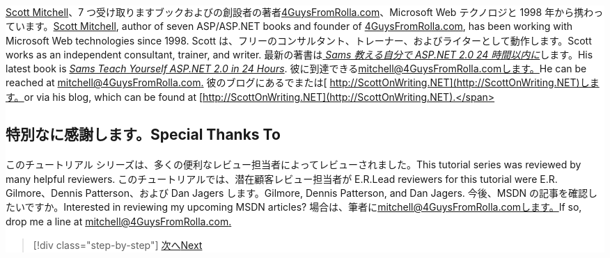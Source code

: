 <span data-ttu-id="7ab16-299">[Scott Mitchell](http://www.4guysfromrolla.com/ScottMitchell.shtml)、7 つ受け取りますブックおよびの創設者の著者[4GuysFromRolla.com](http://www.4guysfromrolla.com)、Microsoft Web テクノロジと 1998 年から携わっています。</span><span class="sxs-lookup"><span data-stu-id="7ab16-299">[Scott Mitchell](http://www.4guysfromrolla.com/ScottMitchell.shtml), author of seven ASP/ASP.NET books and founder of [4GuysFromRolla.com](http://www.4guysfromrolla.com), has been working with Microsoft Web technologies since 1998.</span></span> <span data-ttu-id="7ab16-300">Scott は、フリーのコンサルタント、トレーナー、およびライターとして動作します。</span><span class="sxs-lookup"><span data-stu-id="7ab16-300">Scott works as an independent consultant, trainer, and writer.</span></span> <span data-ttu-id="7ab16-301">最新の著書は[ *Sams 教える自分で ASP.NET 2.0 24 時間以内に*](https://www.amazon.com/exec/obidos/ASIN/0672327384/4guysfromrollaco)します。</span><span class="sxs-lookup"><span data-stu-id="7ab16-301">His latest book is [*Sams Teach Yourself ASP.NET 2.0 in 24 Hours*](https://www.amazon.com/exec/obidos/ASIN/0672327384/4guysfromrollaco).</span></span> <span data-ttu-id="7ab16-302">彼に到達できる[mitchell@4GuysFromRolla.comします。](mailto:mitchell@4GuysFromRolla.com)</span><span class="sxs-lookup"><span data-stu-id="7ab16-302">He can be reached at [mitchell@4GuysFromRolla.com.](mailto:mitchell@4GuysFromRolla.com)</span></span> <span data-ttu-id="7ab16-303">彼のブログにあるでまたは[ http://ScottOnWriting.NET](http://ScottOnWriting.NET)します。</span><span class="sxs-lookup"><span data-stu-id="7ab16-303">or via his blog, which can be found at [http://ScottOnWriting.NET](http://ScottOnWriting.NET).</span></span>

## <a name="special-thanks-to"></a><span data-ttu-id="7ab16-304">特別なに感謝します。</span><span class="sxs-lookup"><span data-stu-id="7ab16-304">Special Thanks To</span></span>

<span data-ttu-id="7ab16-305">このチュートリアル シリーズは、多くの便利なレビュー担当者によってレビューされました。</span><span class="sxs-lookup"><span data-stu-id="7ab16-305">This tutorial series was reviewed by many helpful reviewers.</span></span> <span data-ttu-id="7ab16-306">このチュートリアルでは、潜在顧客レビュー担当者が E.R.</span><span class="sxs-lookup"><span data-stu-id="7ab16-306">Lead reviewers for this tutorial were E.R.</span></span> <span data-ttu-id="7ab16-307">Gilmore、Dennis Patterson、および Dan Jagers します。</span><span class="sxs-lookup"><span data-stu-id="7ab16-307">Gilmore, Dennis Patterson, and Dan Jagers.</span></span> <span data-ttu-id="7ab16-308">今後、MSDN の記事を確認したいですか。</span><span class="sxs-lookup"><span data-stu-id="7ab16-308">Interested in reviewing my upcoming MSDN articles?</span></span> <span data-ttu-id="7ab16-309">場合は、筆者に[mitchell@4GuysFromRolla.comします。](mailto:mitchell@4GuysFromRolla.com)</span><span class="sxs-lookup"><span data-stu-id="7ab16-309">If so, drop me a line at [mitchell@4GuysFromRolla.com.](mailto:mitchell@4GuysFromRolla.com)</span></span>

> [!div class="step-by-step"]
> [<span data-ttu-id="7ab16-310">次へ</span><span class="sxs-lookup"><span data-stu-id="7ab16-310">Next</span></span>](using-templatefields-in-the-gridview-control-cs.md)
